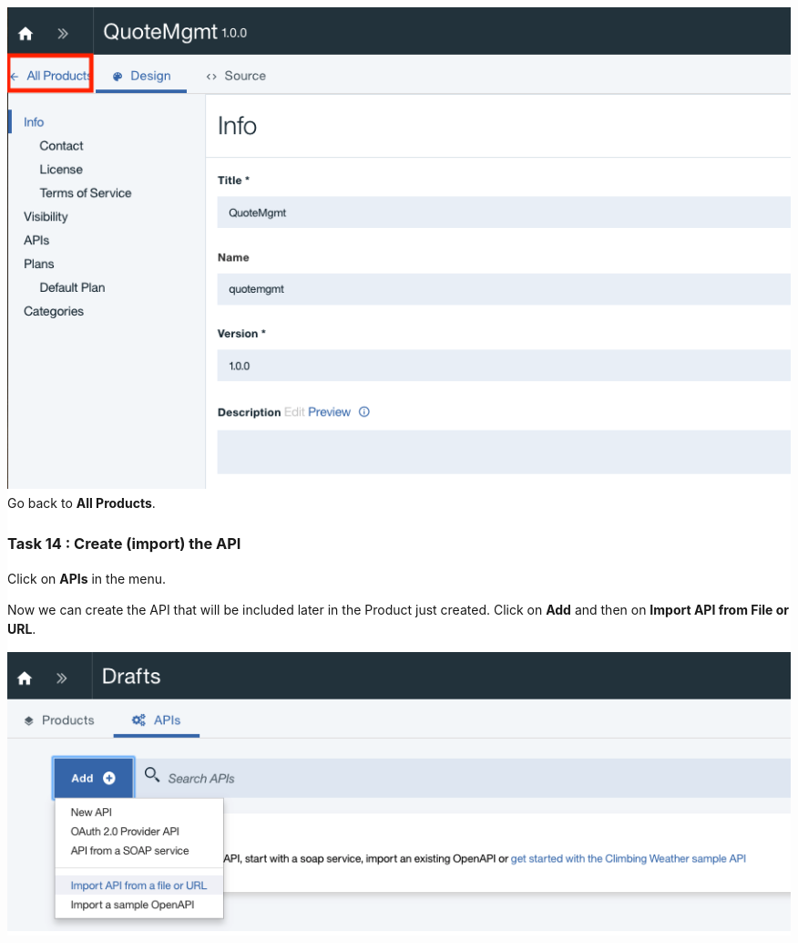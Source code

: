 ![Back to Draft](./images/i014.png)
Go back to **All Products**.

### Task 14 :  Create (import) the API

Click on **APIs** in the menu.

Now we can create the API that will be included later in the Product just created. Click on **Add** and then on  **Import API from File or URL**.


![Add an API](./images/i015.png)

